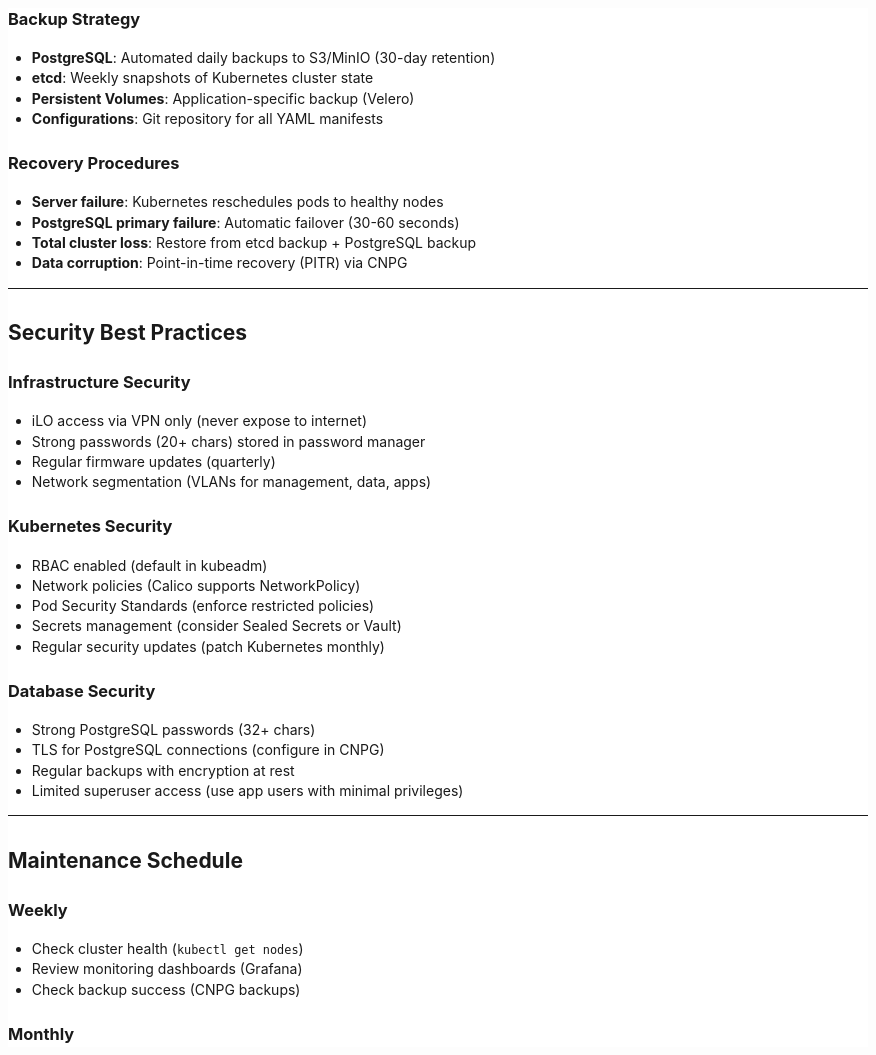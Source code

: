 ### Backup Strategy

- **PostgreSQL**: Automated daily backups to S3/MinIO (30-day retention)
- **etcd**: Weekly snapshots of Kubernetes cluster state
- **Persistent Volumes**: Application-specific backup (Velero)
- **Configurations**: Git repository for all YAML manifests

### Recovery Procedures

- **Server failure**: Kubernetes reschedules pods to healthy nodes
- **PostgreSQL primary failure**: Automatic failover (30-60 seconds)
- **Total cluster loss**: Restore from etcd backup + PostgreSQL backup
- **Data corruption**: Point-in-time recovery (PITR) via CNPG

---

## Security Best Practices

### Infrastructure Security

- iLO access via VPN only (never expose to internet)
- Strong passwords (20+ chars) stored in password manager
- Regular firmware updates (quarterly)
- Network segmentation (VLANs for management, data, apps)

### Kubernetes Security

- RBAC enabled (default in kubeadm)
- Network policies (Calico supports NetworkPolicy)
- Pod Security Standards (enforce restricted policies)
- Secrets management (consider Sealed Secrets or Vault)
- Regular security updates (patch Kubernetes monthly)

### Database Security

- Strong PostgreSQL passwords (32+ chars)
- TLS for PostgreSQL connections (configure in CNPG)
- Regular backups with encryption at rest
- Limited superuser access (use app users with minimal privileges)

---

## Maintenance Schedule

### Weekly

- Check cluster health (`kubectl get nodes`)
- Review monitoring dashboards (Grafana)
- Check backup success (CNPG backups)

### Monthly
